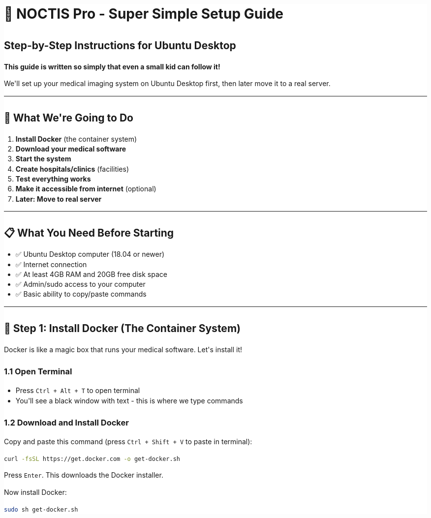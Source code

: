 # 🏥 NOCTIS Pro - Super Simple Setup Guide
## Step-by-Step Instructions for Ubuntu Desktop

**This guide is written so simply that even a small kid can follow it!** 

We'll set up your medical imaging system on Ubuntu Desktop first, then later move it to a real server.

---

## 🎯 What We're Going to Do

1. **Install Docker** (the container system)
2. **Download your medical software**
3. **Start the system** 
4. **Create hospitals/clinics** (facilities)
5. **Test everything works**
6. **Make it accessible from internet** (optional)
7. **Later: Move to real server**

---

## 📋 What You Need Before Starting

- ✅ Ubuntu Desktop computer (18.04 or newer)
- ✅ Internet connection
- ✅ At least 4GB RAM and 20GB free disk space
- ✅ Admin/sudo access to your computer
- ✅ Basic ability to copy/paste commands

---

## 🚀 Step 1: Install Docker (The Container System)

Docker is like a magic box that runs your medical software. Let's install it!

### 1.1 Open Terminal
- Press `Ctrl + Alt + T` to open terminal
- You'll see a black window with text - this is where we type commands

### 1.2 Download and Install Docker
Copy and paste this command (press `Ctrl + Shift + V` to paste in terminal):

```bash
curl -fsSL https://get.docker.com -o get-docker.sh
```

Press `Enter`. This downloads the Docker installer.

Now install Docker:
```bash
sudo sh get-docker.sh
```
